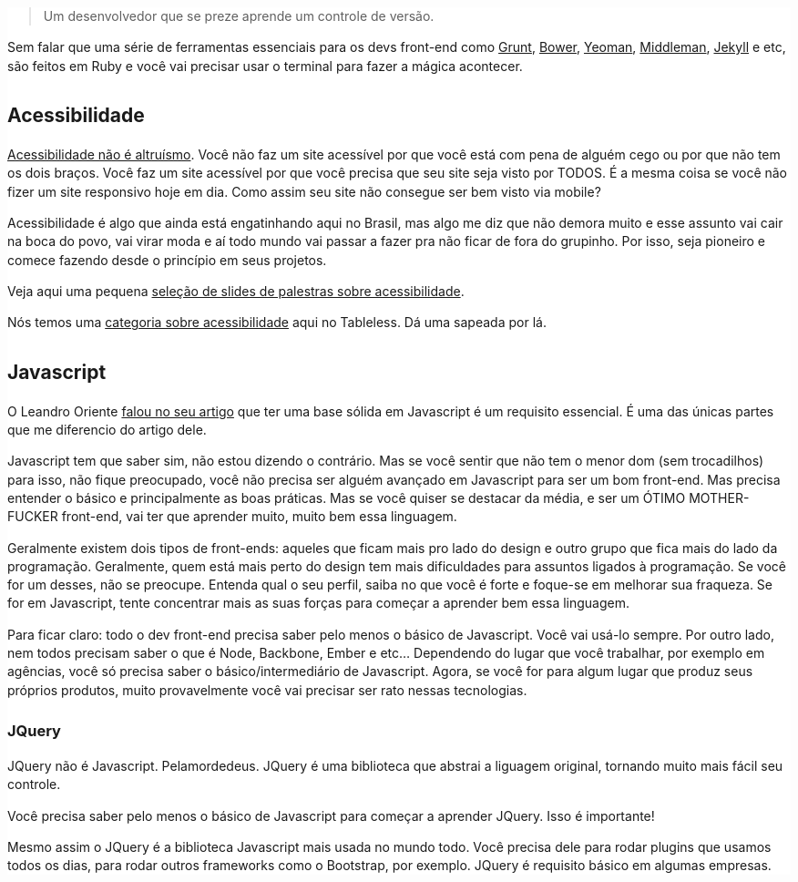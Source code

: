 > Um desenvolvedor que se preze aprende um controle de versão.

Sem falar que uma série de ferramentas essenciais para os devs front-end como [Grunt][8], [Bower][9], [Yeoman][10], [Middleman][11], [Jekyll][12] e etc, são feitos em Ruby e você vai precisar usar o terminal para fazer a mágica acontecer.

## Acessibilidade

[Acessibilidade não é altruísmo][13]. Você não faz um site acessível por que você está com pena de alguém cego ou por que não tem os dois braços. Você faz um site acessível por que você precisa que seu site seja visto por TODOS. É a mesma coisa se você não fizer um site responsivo hoje em dia. Como assim seu site não consegue ser bem visto via mobile?

Acessibilidade é algo que ainda está engatinhando aqui no Brasil, mas algo me diz que não demora muito e esse assunto vai cair na boca do povo, vai virar moda e aí todo mundo vai passar a fazer pra não ficar de fora do grupinho. Por isso, seja pioneiro e comece fazendo desde o princípio em seus projetos.

Veja aqui uma pequena [seleção de slides de palestras sobre acessibilidade][14].

Nós temos uma [categoria sobre acessibilidade][15] aqui no Tableless. Dá uma sapeada por lá.

## Javascript

O Leandro Oriente [falou no seu artigo][2] que ter uma base sólida em Javascript é um requisito essencial. É uma das únicas partes que me diferencio do artigo dele.

Javascript tem que saber sim, não estou dizendo o contrário. Mas se você sentir que não tem o menor dom (sem trocadilhos) para isso, não fique preocupado, você não precisa ser alguém avançado em Javascript para ser um bom front-end. Mas precisa entender o básico e principalmente as boas práticas. Mas se você quiser se destacar da média, e ser um ÓTIMO MOTHER-FUCKER front-end, vai ter que aprender muito, muito bem essa linguagem.

Geralmente existem dois tipos de front-ends: aqueles que ficam mais pro lado do design e outro grupo que fica mais do lado da programação. Geralmente, quem está mais perto do design tem mais dificuldades para assuntos ligados à programação. Se você for um desses, não se preocupe. Entenda qual o seu perfil, saiba no que você é forte e foque-se em melhorar sua fraqueza. Se for em Javascript, tente concentrar mais as suas forças para começar a aprender bem essa linguagem.

Para ficar claro: todo o dev front-end precisa saber pelo menos o básico de Javascript. Você vai usá-lo sempre. Por outro lado, nem todos precisam saber o que é Node, Backbone, Ember e etc&#8230; Dependendo do lugar que você trabalhar, por exemplo em agências, você só precisa saber o básico/intermediário de Javascript. Agora, se você for para algum lugar que produz seus próprios produtos, muito provavelmente você vai precisar ser rato nessas tecnologias.

### JQuery

JQuery não é Javascript. Pelamordedeus. JQuery é uma biblioteca que abstrai a liguagem original, tornando muito mais fácil seu controle.

Você precisa saber pelo menos o básico de Javascript para começar a aprender JQuery. Isso é importante!

Mesmo assim o JQuery é a biblioteca Javascript mais usada no mundo todo. Você precisa dele para rodar plugins que usamos todos os dias, para rodar outros frameworks como o Bootstrap, por exemplo. JQuery é requisito básico em algumas empresas.


 [1]: https://www.casadocodigo.com.br/products/livro-guia-frontend
 [2]: http://leandrooriente.com/como-me-tornar-um-desenvolvedor-front-end/
 [3]: http://sublimetext.com
 [4]: http://www.w3.org/Style/CSS/
 [5]: http://tableless.com.br/introducao-das-premissas-dos-controles-de-versao/
 [6]: http://tableless.com.br/iniciando-no-git-parte-1/
 [7]: http://campus.tableless.com.br/2012/10/controle-de-versão-com-git/
 [8]: http://tableless.com.br/grunt-voce-deveria-estar-usando/
 [9]: http://simplesideias.com.br/gerenciando-dependencias-client-side-com-bower
 [10]: http://yeoman.io
 [11]: http://middlemanapp.com
 [12]: http://jekyllrb.com
 [13]: http://brunotorres.net/acessibilidade-nao-e-altruismo
 [14]: http://tableless.com.br/slides-para-devs-9-acessibilidade-na-web/
 [15]: http://tableless.com.br/categoria/acessibilidade-2/
 [16]: http://developer.yahoo.com/blogs/ydn/high-performance-sites-importance-front-end-performance-7160.html
 [17]: https://developers.google.com/speed/pagespeed/
 [18]: http://tableless.com.br/performance-frontend-parte1/
 [19]: http://tableless.com.br/performance-frontend-parte2/
 [20]: http://tableless.com.br/pre-processadores-usar-ou-nao-usar/
 [21]: http://getbootstrap.com
 [22]: http://www.devmedia.com.br/revista-front-end-magazine
 [23]: http://rmurphey.com/blog/2012/04/12/a-baseline-for-front-end-developers/